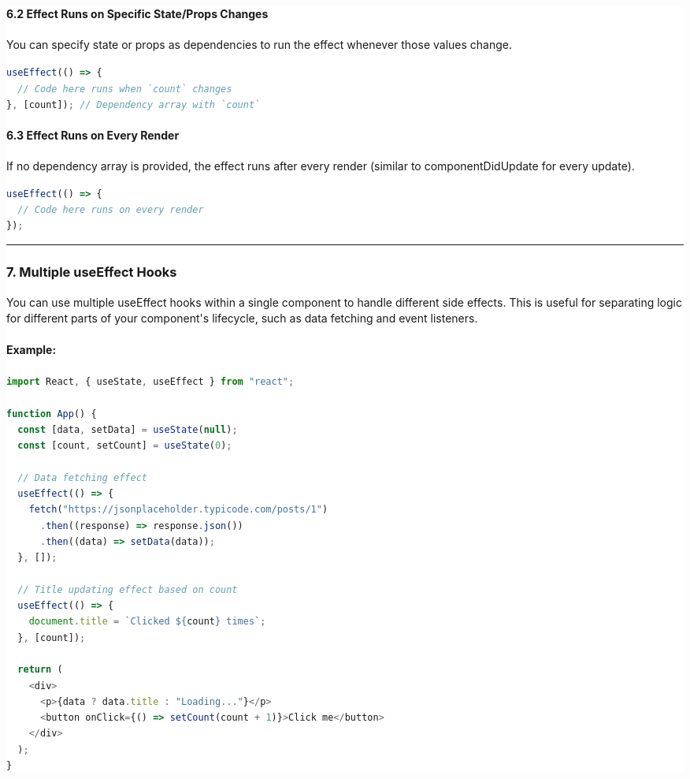 #### 6.2 Effect Runs on Specific State/Props Changes

You can specify state or props as dependencies to run the effect whenever those values change.

```javascript
useEffect(() => {
  // Code here runs when `count` changes
}, [count]); // Dependency array with `count`
```

#### 6.3 Effect Runs on Every Render

If no dependency array is provided, the effect runs after every render (similar to componentDidUpdate for every update).

```javascript
useEffect(() => {
  // Code here runs on every render
});
```

---

### 7. Multiple useEffect Hooks

You can use multiple useEffect hooks within a single component to handle different side effects. This is useful for separating logic for different parts of your component's lifecycle, such as data fetching and event listeners.

#### Example:

```javascript
import React, { useState, useEffect } from "react";

function App() {
  const [data, setData] = useState(null);
  const [count, setCount] = useState(0);

  // Data fetching effect
  useEffect(() => {
    fetch("https://jsonplaceholder.typicode.com/posts/1")
      .then((response) => response.json())
      .then((data) => setData(data));
  }, []);

  // Title updating effect based on count
  useEffect(() => {
    document.title = `Clicked ${count} times`;
  }, [count]);

  return (
    <div>
      <p>{data ? data.title : "Loading..."}</p>
      <button onClick={() => setCount(count + 1)}>Click me</button>
    </div>
  );
}
```
